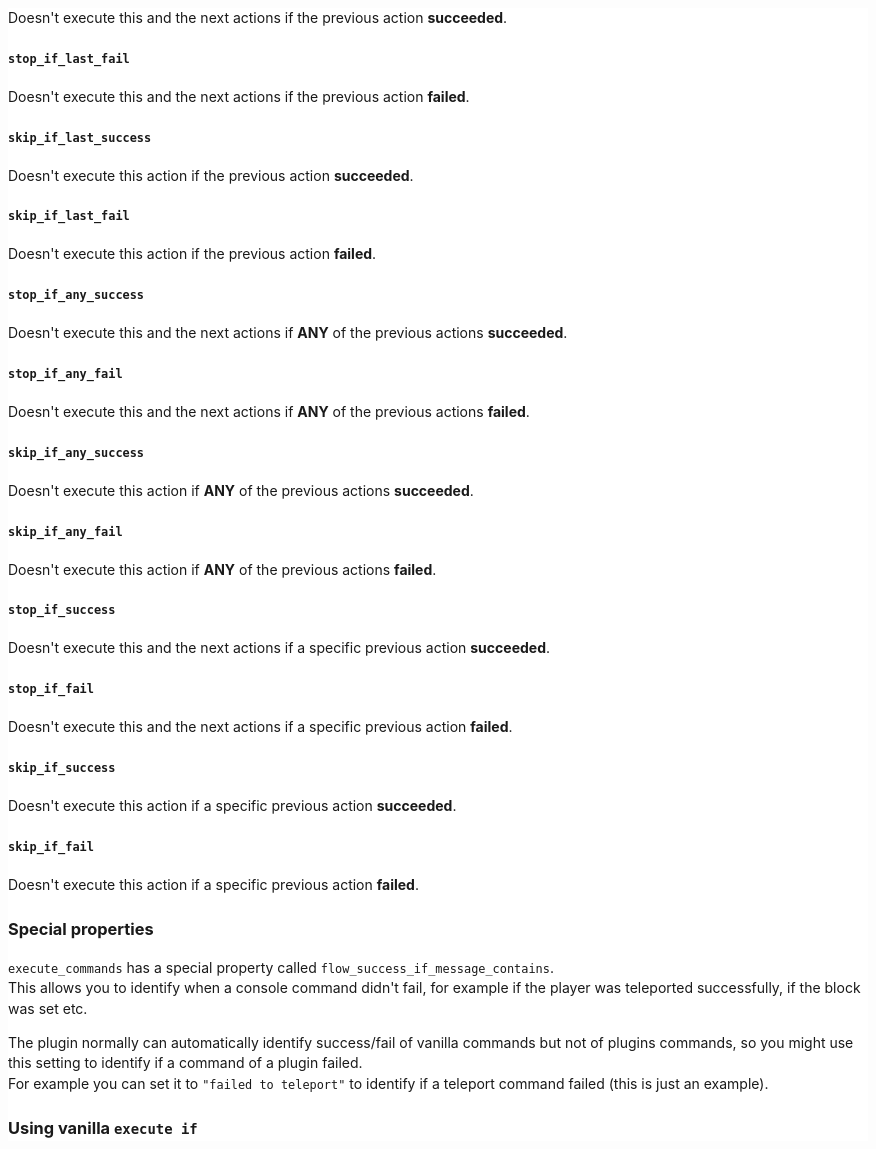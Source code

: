 Doesn't execute this and the next actions if the previous action **succeeded**.

#### `stop_if_last_fail`

Doesn't execute this and the next actions if the previous action **failed**.

#### `skip_if_last_success`

Doesn't execute this action if the previous action **succeeded**.

#### `skip_if_last_fail`

Doesn't execute this action if the previous action **failed**.

#### `stop_if_any_success`

Doesn't execute this and the next actions if **ANY** of the previous actions **succeeded**.

#### `stop_if_any_fail`

Doesn't execute this and the next actions if **ANY** of the previous actions **failed**.

#### `skip_if_any_success`

Doesn't execute this action if **ANY** of the previous actions **succeeded**.

#### `skip_if_any_fail`

Doesn't execute this action if **ANY** of the previous actions **failed**.

#### `stop_if_success`

Doesn't execute this and the next actions if a specific previous action **succeeded**.

#### `stop_if_fail`

Doesn't execute this and the next actions if a specific previous action **failed**.

#### `skip_if_success`

Doesn't execute this action if a specific previous action **succeeded**.

#### `skip_if_fail`

Doesn't execute this action if a specific previous action **failed**.

### Special properties

`execute_commands` has a special property called `flow_success_if_message_contains`.\
This allows you to identify when a console command didn't fail, for example if the player was teleported successfully, if the block was set etc.

The plugin normally can automatically identify success/fail of vanilla commands but not of plugins commands, so you might use this setting to identify if a command of a plugin failed.\
For example you can set it to `"failed to teleport"` to identify if a teleport command failed (this is just an example).

### Using vanilla `execute if`
